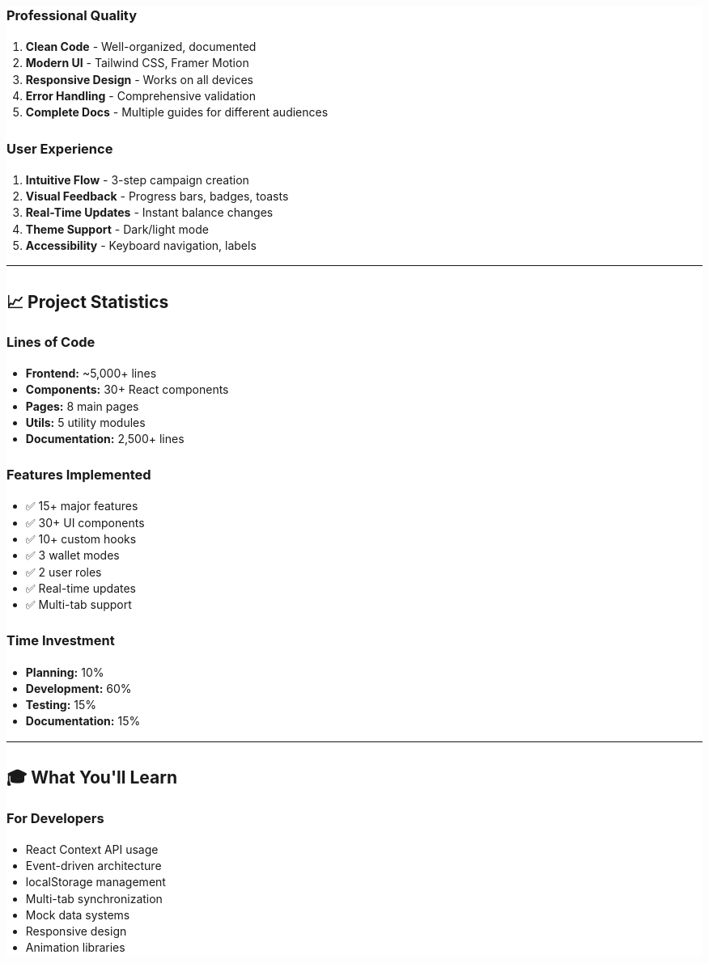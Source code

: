 ### Professional Quality
1. **Clean Code** - Well-organized, documented
2. **Modern UI** - Tailwind CSS, Framer Motion
3. **Responsive Design** - Works on all devices
4. **Error Handling** - Comprehensive validation
5. **Complete Docs** - Multiple guides for different audiences

### User Experience
1. **Intuitive Flow** - 3-step campaign creation
2. **Visual Feedback** - Progress bars, badges, toasts
3. **Real-Time Updates** - Instant balance changes
4. **Theme Support** - Dark/light mode
5. **Accessibility** - Keyboard navigation, labels

---

## 📈 Project Statistics

### Lines of Code
- **Frontend:** ~5,000+ lines
- **Components:** 30+ React components
- **Pages:** 8 main pages
- **Utils:** 5 utility modules
- **Documentation:** 2,500+ lines

### Features Implemented
- ✅ 15+ major features
- ✅ 30+ UI components
- ✅ 10+ custom hooks
- ✅ 3 wallet modes
- ✅ 2 user roles
- ✅ Real-time updates
- ✅ Multi-tab support

### Time Investment
- **Planning:** 10%
- **Development:** 60%
- **Testing:** 15%
- **Documentation:** 15%

---

## 🎓 What You'll Learn

### For Developers
- React Context API usage
- Event-driven architecture
- localStorage management
- Multi-tab synchronization
- Mock data systems
- Responsive design
- Animation libraries
